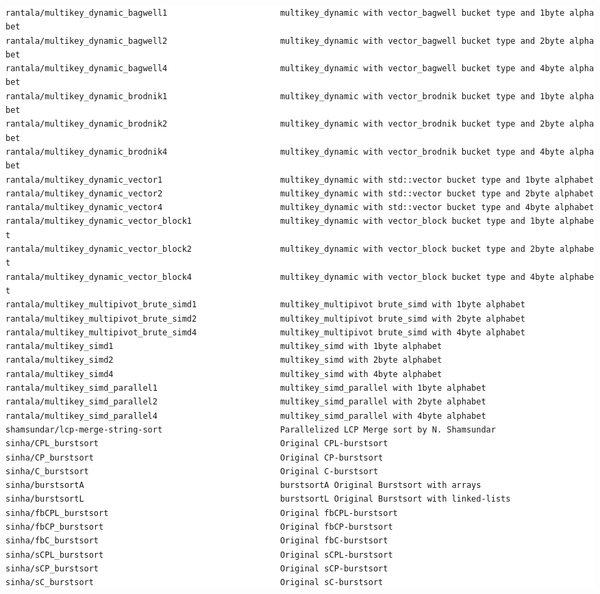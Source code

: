     rantala/multikey_dynamic_bagwell1                       multikey_dynamic with vector_bagwell bucket type and 1byte alphabet
    rantala/multikey_dynamic_bagwell2                       multikey_dynamic with vector_bagwell bucket type and 2byte alphabet
    rantala/multikey_dynamic_bagwell4                       multikey_dynamic with vector_bagwell bucket type and 4byte alphabet
    rantala/multikey_dynamic_brodnik1                       multikey_dynamic with vector_brodnik bucket type and 1byte alphabet
    rantala/multikey_dynamic_brodnik2                       multikey_dynamic with vector_brodnik bucket type and 2byte alphabet
    rantala/multikey_dynamic_brodnik4                       multikey_dynamic with vector_brodnik bucket type and 4byte alphabet
    rantala/multikey_dynamic_vector1                        multikey_dynamic with std::vector bucket type and 1byte alphabet
    rantala/multikey_dynamic_vector2                        multikey_dynamic with std::vector bucket type and 2byte alphabet
    rantala/multikey_dynamic_vector4                        multikey_dynamic with std::vector bucket type and 4byte alphabet
    rantala/multikey_dynamic_vector_block1                  multikey_dynamic with vector_block bucket type and 1byte alphabet
    rantala/multikey_dynamic_vector_block2                  multikey_dynamic with vector_block bucket type and 2byte alphabet
    rantala/multikey_dynamic_vector_block4                  multikey_dynamic with vector_block bucket type and 4byte alphabet
    rantala/multikey_multipivot_brute_simd1                 multikey_multipivot brute_simd with 1byte alphabet
    rantala/multikey_multipivot_brute_simd2                 multikey_multipivot brute_simd with 2byte alphabet
    rantala/multikey_multipivot_brute_simd4                 multikey_multipivot brute_simd with 4byte alphabet
    rantala/multikey_simd1                                  multikey_simd with 1byte alphabet
    rantala/multikey_simd2                                  multikey_simd with 2byte alphabet
    rantala/multikey_simd4                                  multikey_simd with 4byte alphabet
    rantala/multikey_simd_parallel1                         multikey_simd_parallel with 1byte alphabet
    rantala/multikey_simd_parallel2                         multikey_simd_parallel with 2byte alphabet
    rantala/multikey_simd_parallel4                         multikey_simd_parallel with 4byte alphabet
    shamsundar/lcp-merge-string-sort                        Parallelized LCP Merge sort by N. Shamsundar
    sinha/CPL_burstsort                                     Original CPL-burstsort
    sinha/CP_burstsort                                      Original CP-burstsort
    sinha/C_burstsort                                       Original C-burstsort
    sinha/burstsortA                                        burstsortA Original Burstsort with arrays
    sinha/burstsortL                                        burstsortL Original Burstsort with linked-lists
    sinha/fbCPL_burstsort                                   Original fbCPL-burstsort
    sinha/fbCP_burstsort                                    Original fbCP-burstsort
    sinha/fbC_burstsort                                     Original fbC-burstsort
    sinha/sCPL_burstsort                                    Original sCPL-burstsort
    sinha/sCP_burstsort                                     Original sCP-burstsort
    sinha/sC_burstsort                                      Original sC-burstsort
